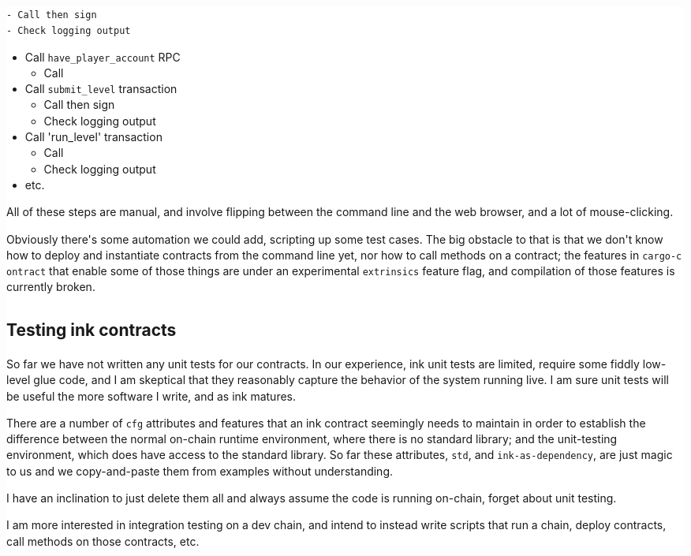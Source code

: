     - Call then sign
    - Check logging output
  - Call `have_player_account` RPC
    - Call
  - Call `submit_level` transaction
    - Call then sign
    - Check logging output
  - Call 'run_level' transaction
    - Call
    - Check logging output
  - etc.

All of these steps are manual,
and involve flipping between the command line and the web browser,
and a lot of mouse-clicking.

Obviously there's some automation we could add,
scripting up some test cases.
The big obstacle to that is that we don't know how to deploy
and instantiate contracts from the command line yet,
nor how to call methods on a contract;
the features in `cargo-contract` that enable some of those things
are under an experimental `extrinsics` feature flag,
and compilation of those features is currently broken.



## Testing ink contracts

So far we have not written any unit tests for our contracts.
In our experience, ink unit tests are limited,
require some fiddly low-level glue code,
and I am skeptical that they reasonably capture the behavior of
the system running live.
I am sure unit tests will be useful the more software I write,
and as ink matures.

There are a number of `cfg` attributes and features
that an ink contract seemingly needs to maintain in order
to establish the difference between the normal on-chain
runtime environment, where there is no standard library;
and the unit-testing environment,
which does have access to the standard library.
So far these attributes,
`std`, and `ink-as-dependency`,
are just magic to us and we copy-and-paste
them from examples without understanding.

I have an inclination to just delete them all
and always assume the code is running on-chain,
forget about unit testing.

I am more interested in integration testing on a dev chain,
and intend to instead write scripts that run a chain,
deploy contracts, call methods on those contracts, etc.
